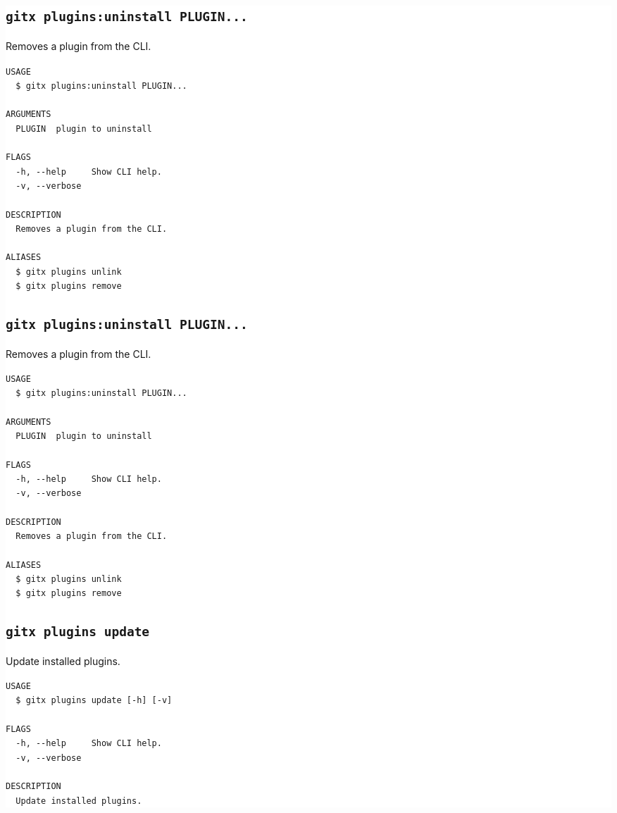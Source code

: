 ## `gitx plugins:uninstall PLUGIN...`

Removes a plugin from the CLI.

```
USAGE
  $ gitx plugins:uninstall PLUGIN...

ARGUMENTS
  PLUGIN  plugin to uninstall

FLAGS
  -h, --help     Show CLI help.
  -v, --verbose

DESCRIPTION
  Removes a plugin from the CLI.

ALIASES
  $ gitx plugins unlink
  $ gitx plugins remove
```

## `gitx plugins:uninstall PLUGIN...`

Removes a plugin from the CLI.

```
USAGE
  $ gitx plugins:uninstall PLUGIN...

ARGUMENTS
  PLUGIN  plugin to uninstall

FLAGS
  -h, --help     Show CLI help.
  -v, --verbose

DESCRIPTION
  Removes a plugin from the CLI.

ALIASES
  $ gitx plugins unlink
  $ gitx plugins remove
```

## `gitx plugins update`

Update installed plugins.

```
USAGE
  $ gitx plugins update [-h] [-v]

FLAGS
  -h, --help     Show CLI help.
  -v, --verbose

DESCRIPTION
  Update installed plugins.
```
